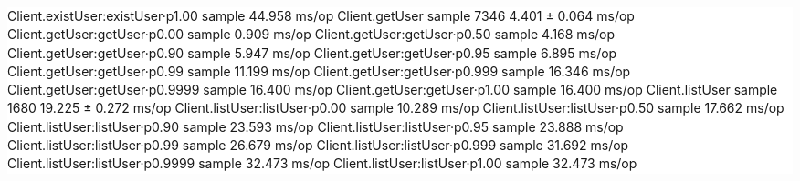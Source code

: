 Client.existUser:existUser·p1.00      sample        44.958           ms/op
Client.getUser                        sample  7346   4.401 ± 0.064   ms/op
Client.getUser:getUser·p0.00          sample         0.909           ms/op
Client.getUser:getUser·p0.50          sample         4.168           ms/op
Client.getUser:getUser·p0.90          sample         5.947           ms/op
Client.getUser:getUser·p0.95          sample         6.895           ms/op
Client.getUser:getUser·p0.99          sample        11.199           ms/op
Client.getUser:getUser·p0.999         sample        16.346           ms/op
Client.getUser:getUser·p0.9999        sample        16.400           ms/op
Client.getUser:getUser·p1.00          sample        16.400           ms/op
Client.listUser                       sample  1680  19.225 ± 0.272   ms/op
Client.listUser:listUser·p0.00        sample        10.289           ms/op
Client.listUser:listUser·p0.50        sample        17.662           ms/op
Client.listUser:listUser·p0.90        sample        23.593           ms/op
Client.listUser:listUser·p0.95        sample        23.888           ms/op
Client.listUser:listUser·p0.99        sample        26.679           ms/op
Client.listUser:listUser·p0.999       sample        31.692           ms/op
Client.listUser:listUser·p0.9999      sample        32.473           ms/op
Client.listUser:listUser·p1.00        sample        32.473           ms/op

